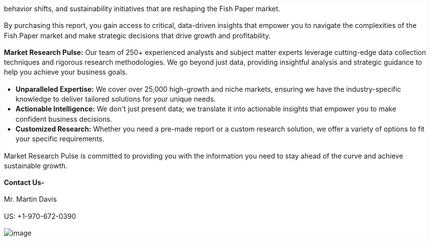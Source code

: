 behavior shifts, and sustainability initiatives that are reshaping the Fish Paper market.</p></li></ol><p>By purchasing this report, you gain access to critical, data-driven insights that empower you to navigate the complexities of the Fish Paper market and make strategic decisions that drive growth and profitability.</p><p><strong>Market Research Pulse:</strong>&nbsp;Our team of 250+ experienced analysts and subject matter experts leverage cutting-edge data collection techniques and rigorous research methodologies. We go beyond just data, providing insightful analysis and strategic guidance to help you achieve your business goals.</p><ul><li><strong>Unparalleled Expertise:</strong>&nbsp;We cover over 25,000 high-growth and niche markets, ensuring we have the industry-specific knowledge to deliver tailored solutions for your unique needs.</li><li><strong>Actionable Intelligence:</strong>&nbsp;We don't just present data; we translate it into actionable insights that empower you to make confident business decisions.</li><li><strong>Customized Research:</strong>&nbsp;Whether you need a pre-made report or a custom research solution, we offer a variety of options to fit your specific requirements.</li></ul><p>Market Research Pulse is committed to providing you with the information you need to stay ahead of the curve and achieve sustainable growth.</p><p><strong>Contact Us-</strong></p><p>Mr. Martin Davis</p><p>US: +1-970-672-0390</p>
![image](https://github.com/user-attachments/assets/610641cd-ca67-4e6f-ab84-fc35032e92e1)
